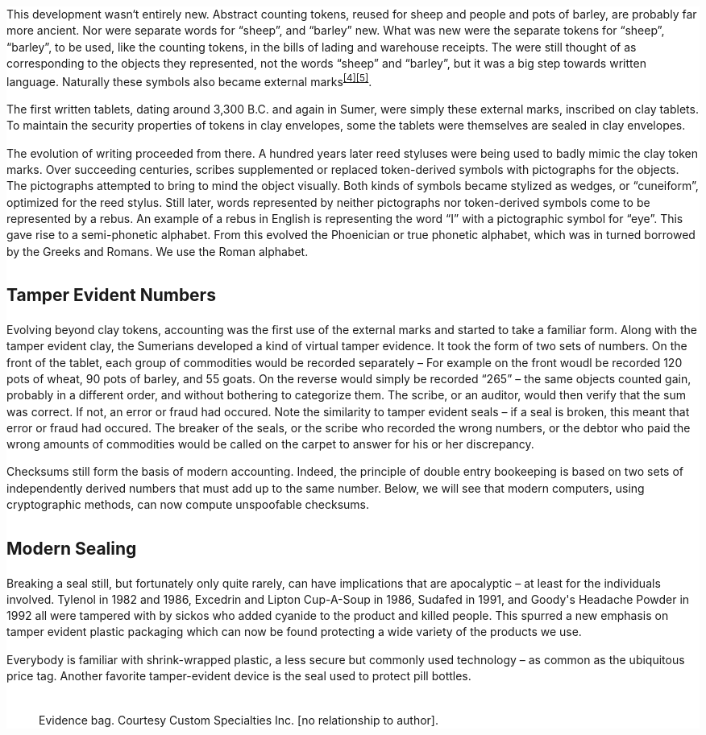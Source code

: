 This development wasn‘t entirely new. Abstract counting tokens, reused for sheep and people and pots of barley, are probably far more ancient. Nor were separate words for “sheep”, and “barley” new. What was new were the separate tokens for “sheep”, “barley”, to be used, like the counting tokens, in the bills of lading and warehouse receipts. The were still thought of as corresponding to the objects they represented, not the words “sheep” and “barley”, but it was a big step towards written language. Naturally these symbols also became external marks<sup><a href="#fn4-3" id="ref4-3">[4]</a><a href="#fn5-2" id="ref5-2">[5]</a></sup>.

The first written tablets, dating around 3,300 B.C. and again in Sumer, were simply these external marks, inscribed on clay tablets. To maintain the security properties of tokens in clay envelopes, some the tablets were themselves are sealed in clay envelopes.

The evolution of writing proceeded from there. A hundred years later reed styluses were being used to badly mimic the clay token marks. Over succeeding centuries, scribes supplemented or replaced token-derived symbols with pictographs for the objects. The pictographs attempted to bring to mind the object visually. Both kinds of symbols became stylized as wedges, or “cuneiform”, optimized for the reed stylus. Still later, words represented by neither pictographs nor token-derived symbols come to be represented by a rebus. An example of a rebus in English is representing the word “I” with a pictographic symbol for “eye”. This gave rise to a semi-phonetic alphabet. From this evolved the Phoenician or true phonetic alphabet, which was in turned borrowed by the Greeks and Romans. We use the Roman alphabet.

<h2 id="tamper-evident-numbers">Tamper Evident Numbers</h2>

Evolving beyond clay tokens, accounting was the first use of the external marks and started to take a familiar form. Along with the tamper evident clay, the Sumerians developed a kind of virtual tamper evidence. It took the form of two sets of numbers. On the front of the tablet, each group of commodities would be recorded separately – For example on the front woudl be recorded 120 pots of wheat, 90 pots of barley, and 55 goats. On the reverse would simply be recorded “265” – the same objects counted gain, probably in a different order, and without bothering to categorize them. The scribe, or an auditor, would then verify that the sum was correct. If not, an error or fraud had occured. Note the similarity to tamper evident seals – if a seal is broken, this meant that error or fraud had occured. The breaker of the seals, or the scribe who recorded the wrong numbers, or the debtor who paid the wrong amounts of commodities would be called on the carpet to answer for his or her discrepancy.

Checksums still form the basis of modern accounting. Indeed, the principle of double entry bookeeping is based on two sets of independently derived numbers that must add up to the same number. Below, we will see that modern computers, using cryptographic methods, can now compute unspoofable checksums.

<h2 id="modern-sealing">Modern Sealing</h2>

Breaking a seal still, but fortunately only quite rarely, can have implications that are apocalyptic – at least for the individuals involved. Tylenol in 1982 and 1986, Excedrin and Lipton Cup-A-Soup in 1986, Sudafed in 1991, and Goody's Headache Powder in 1992 all were tampered with by sickos who added cyanide to the product and killed people. This spurred a new emphasis on tamper evident plastic packaging which can now be found protecting a wide variety of the products we use.

Everybody is familiar with shrink-wrapped plastic, a less secure but commonly used technology – as common as the ubiquitous price tag. Another favorite tamper-evident device is the seal used to protect pill bottles.

<figure>
  <img src="/static/img/library/the-playdough-protocols/evidencebag.jpg" alt="" />
  <figcaption>Evidence bag. Courtesy Custom Specialties Inc. [no relationship to author].</figcaption>
</figure>
